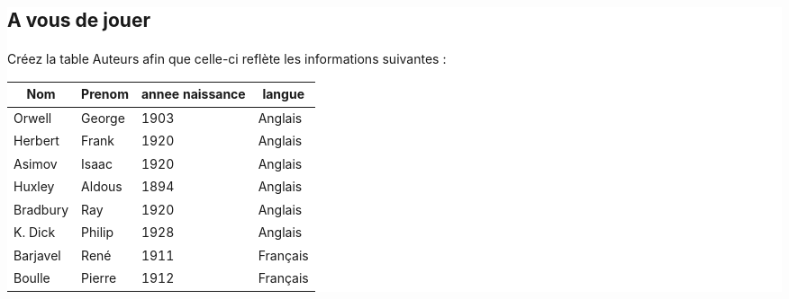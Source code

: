 </div>
</div>
</div>
<div class="cell border-box-sizing text_cell rendered"><div class="inner_cell">
<div class="text_cell_render border-box-sizing rendered_html">
<h2 id="A-vous-de-jouer">A vous de jouer<a class="anchor-link" href="#A-vous-de-jouer"> </a></h2><p>Créez la table Auteurs afin que celle-ci reflète les informations suivantes :</p>
<table>
<thead><tr>
<th>Nom</th>
<th>Prenom</th>
<th>annee naissance</th>
<th>langue</th>
</tr>
</thead>
<tbody>
<tr>
<td>Orwell</td>
<td>George</td>
<td>1903</td>
<td>Anglais</td>
</tr>
<tr>
<td>Herbert</td>
<td>Frank</td>
<td>1920</td>
<td>Anglais</td>
</tr>
<tr>
<td>Asimov</td>
<td>Isaac</td>
<td>1920</td>
<td>Anglais</td>
</tr>
<tr>
<td>Huxley</td>
<td>Aldous</td>
<td>1894</td>
<td>Anglais</td>
</tr>
<tr>
<td>Bradbury</td>
<td>Ray</td>
<td>1920</td>
<td>Anglais</td>
</tr>
<tr>
<td>K. Dick</td>
<td>Philip</td>
<td>1928</td>
<td>Anglais</td>
</tr>
<tr>
<td>Barjavel</td>
<td>René</td>
<td>1911</td>
<td>Français</td>
</tr>
<tr>
<td>Boulle</td>
<td>Pierre</td>
<td>1912</td>
<td>Français</td>
</tr>